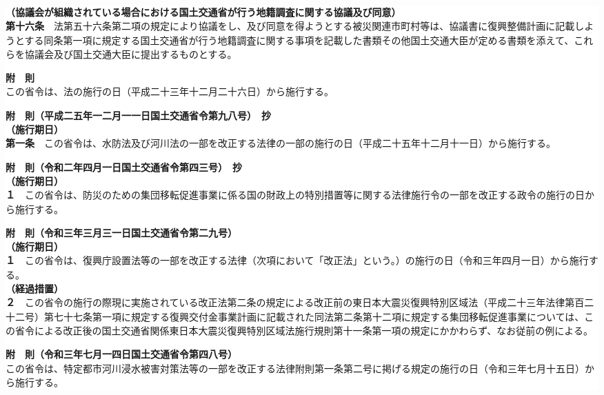 **（協議会が組織されている場合における国土交通省が行う地籍調査に関する協議及び同意）**  
**第十六条**　法第五十六条第二項の規定により協議をし、及び同意を得ようとする被災関連市町村等は、協議書に復興整備計画に記載しようとする同条第一項に規定する国土交通省が行う地籍調査に関する事項を記載した書類その他国土交通大臣が定める書類を添えて、これらを協議会及び国土交通大臣に提出するものとする。  
  
**附　則**  
この省令は、法の施行の日（平成二十三年十二月二十六日）から施行する。  
  
**附　則（平成二五年一二月一一日国土交通省令第九八号）　抄**  
**（施行期日）**  
**第一条**　この省令は、水防法及び河川法の一部を改正する法律の一部の施行の日（平成二十五年十二月十一日）から施行する。  
  
**附　則（令和二年四月一日国土交通省令第四三号）　抄**  
**（施行期日）**  
**１**　この省令は、防災のための集団移転促進事業に係る国の財政上の特別措置等に関する法律施行令の一部を改正する政令の施行の日から施行する。  
  
**附　則（令和三年三月三一日国土交通省令第二九号）**  
**（施行期日）**  
**１**　この省令は、復興庁設置法等の一部を改正する法律（次項において「改正法」という。）の施行の日（令和三年四月一日）から施行する。  
**（経過措置）**  
**２**　この省令の施行の際現に実施されている改正法第二条の規定による改正前の東日本大震災復興特別区域法（平成二十三年法律第百二十二号）第七十七条第一項に規定する復興交付金事業計画に記載された同法第二条第十二項に規定する集団移転促進事業については、この省令による改正後の国土交通省関係東日本大震災復興特別区域法施行規則第十一条第一項の規定にかかわらず、なお従前の例による。  
  
**附　則（令和三年七月一四日国土交通省令第四八号）**  
この省令は、特定都市河川浸水被害対策法等の一部を改正する法律附則第一条第二号に掲げる規定の施行の日（令和三年七月十五日）から施行する。  
  

